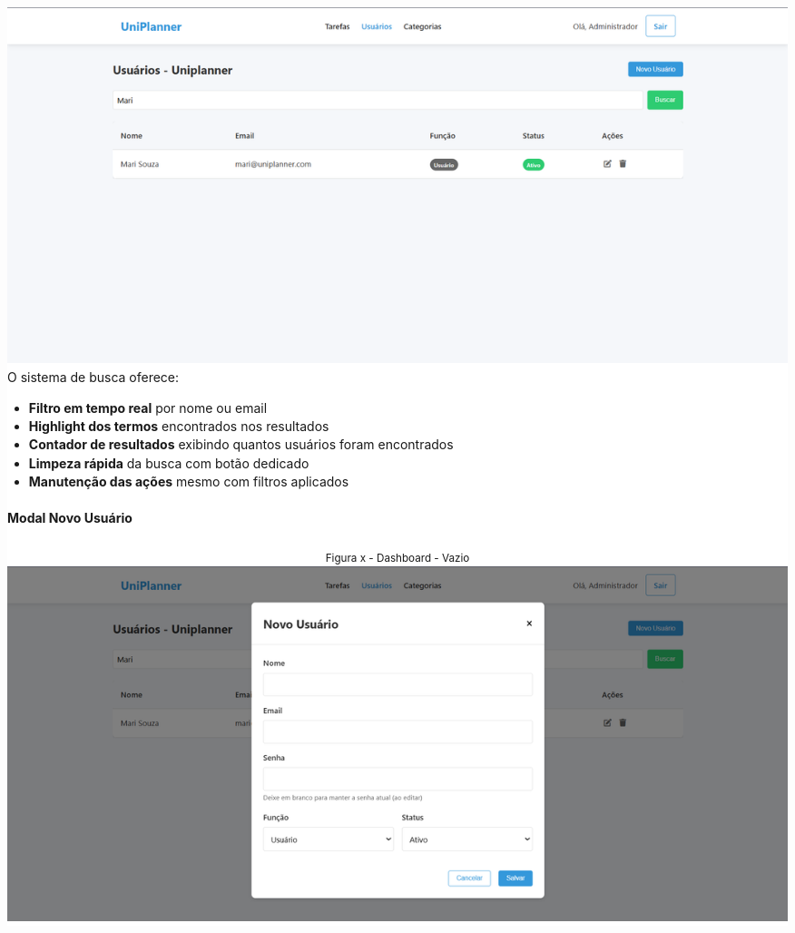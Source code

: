<img src="../assets/usuarios-busca.png" width="100%">
</div

O sistema de busca oferece:
- **Filtro em tempo real** por nome ou email
- **Highlight dos termos** encontrados nos resultados
- **Contador de resultados** exibindo quantos usuários foram encontrados
- **Limpeza rápida** da busca com botão dedicado
- **Manutenção das ações** mesmo com filtros aplicados

#### **Modal Novo Usuário**

<div align="center">
<sub> Figura x - Dashboard - Vazio </sub>
<img src="../assets/usuarios-novo.png" width="100%">
</div
